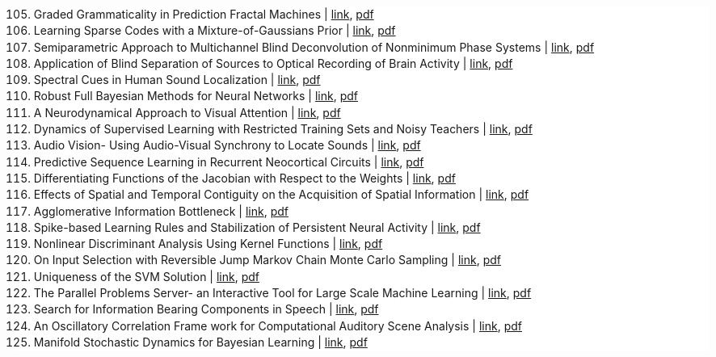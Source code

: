 105. Graded Grammaticality in Prediction Fractal Machines | [link](https://papers.nips.cc/paper/1999/hash/ae614c557843b1df326cb29c57225459-Abstract.html), [pdf](https://papers.nips.cc/paper/1999/file/ae614c557843b1df326cb29c57225459-Paper.pdf)
106. Learning Sparse Codes with a Mixture-of-Gaussians Prior | [link](https://papers.nips.cc/paper/1999/hash/b0f2ad44d26e1a6f244201fe0fd864d1-Abstract.html), [pdf](https://papers.nips.cc/paper/1999/file/b0f2ad44d26e1a6f244201fe0fd864d1-Paper.pdf)
107. Semiparametric Approach to Multichannel Blind Deconvolution of Nonminimum Phase Systems | [link](https://papers.nips.cc/paper/1999/hash/b147a61c1d07c1c999560f62add6dbc7-Abstract.html), [pdf](https://papers.nips.cc/paper/1999/file/b147a61c1d07c1c999560f62add6dbc7-Paper.pdf)
108. Application of Blind Separation of Sources to Optical Recording of Brain Activity | [link](https://papers.nips.cc/paper/1999/hash/b2531e7bb29bf22e1daae486fae3417a-Abstract.html), [pdf](https://papers.nips.cc/paper/1999/file/b2531e7bb29bf22e1daae486fae3417a-Paper.pdf)
109. Spectral Cues in Human Sound Localization | [link](https://papers.nips.cc/paper/1999/hash/b29eed44276144e4e8103a661f9a78b7-Abstract.html), [pdf](https://papers.nips.cc/paper/1999/file/b29eed44276144e4e8103a661f9a78b7-Paper.pdf)
110. Robust Full Bayesian Methods for Neural Networks | [link](https://papers.nips.cc/paper/1999/hash/b3b43aeeacb258365cc69cdaf42a68af-Abstract.html), [pdf](https://papers.nips.cc/paper/1999/file/b3b43aeeacb258365cc69cdaf42a68af-Paper.pdf)
111. A Neurodynamical Approach to Visual Attention | [link](https://papers.nips.cc/paper/1999/hash/b3bbccd6c008e727785cb81b1aa08ac5-Abstract.html), [pdf](https://papers.nips.cc/paper/1999/file/b3bbccd6c008e727785cb81b1aa08ac5-Paper.pdf)
112. Dynamics of Supervised Learning with Restricted Training Sets and Noisy Teachers | [link](https://papers.nips.cc/paper/1999/hash/b59a51a3c0bf9c5228fde841714f523a-Abstract.html), [pdf](https://papers.nips.cc/paper/1999/file/b59a51a3c0bf9c5228fde841714f523a-Paper.pdf)
113. Audio Vision- Using Audio-Visual Synchrony to Locate Sounds | [link](https://papers.nips.cc/paper/1999/hash/b618c3210e934362ac261db280128c22-Abstract.html), [pdf](https://papers.nips.cc/paper/1999/file/b618c3210e934362ac261db280128c22-Paper.pdf)
114. Predictive Sequence Learning in Recurrent Neocortical Circuits | [link](https://papers.nips.cc/paper/1999/hash/b865367fc4c0845c0682bd466e6ebf4c-Abstract.html), [pdf](https://papers.nips.cc/paper/1999/file/b865367fc4c0845c0682bd466e6ebf4c-Paper.pdf)
115. Differentiating Functions of the Jacobian with Respect to the Weights | [link](https://papers.nips.cc/paper/1999/hash/b9f94c77652c9a76fc8a442748cd54bd-Abstract.html), [pdf](https://papers.nips.cc/paper/1999/file/b9f94c77652c9a76fc8a442748cd54bd-Paper.pdf)
116. Effects of Spatial and Temporal Contiguity on the Acquisition of Spatial Information | [link](https://papers.nips.cc/paper/1999/hash/ba1b3eba322eab5d895aa3023fe78b9c-Abstract.html), [pdf](https://papers.nips.cc/paper/1999/file/ba1b3eba322eab5d895aa3023fe78b9c-Paper.pdf)
117. Agglomerative Information Bottleneck | [link](https://papers.nips.cc/paper/1999/hash/be3e9d3f7d70537357c67bb3f4086846-Abstract.html), [pdf](https://papers.nips.cc/paper/1999/file/be3e9d3f7d70537357c67bb3f4086846-Paper.pdf)
118. Spike-based Learning Rules and Stabilization of Persistent Neural Activity | [link](https://papers.nips.cc/paper/1999/hash/c0560792e4a3c79e62f76cbf9fb277dd-Abstract.html), [pdf](https://papers.nips.cc/paper/1999/file/c0560792e4a3c79e62f76cbf9fb277dd-Paper.pdf)
119. Nonlinear Discriminant Analysis Using Kernel Functions | [link](https://papers.nips.cc/paper/1999/hash/c0d0e461de8d0024aebcb0a7c68836df-Abstract.html), [pdf](https://papers.nips.cc/paper/1999/file/c0d0e461de8d0024aebcb0a7c68836df-Paper.pdf)
120. On Input Selection with Reversible Jump Markov Chain Monte Carlo Sampling | [link](https://papers.nips.cc/paper/1999/hash/c1fea270c48e8079d8ddf7d06d26ab52-Abstract.html), [pdf](https://papers.nips.cc/paper/1999/file/c1fea270c48e8079d8ddf7d06d26ab52-Paper.pdf)
121. Uniqueness of the SVM Solution | [link](https://papers.nips.cc/paper/1999/hash/c4492cbe90fbdbf88a5aec486aa81ed5-Abstract.html), [pdf](https://papers.nips.cc/paper/1999/file/c4492cbe90fbdbf88a5aec486aa81ed5-Paper.pdf)
122. The Parallel Problems Server- an Interactive Tool for Large Scale Machine Learning | [link](https://papers.nips.cc/paper/1999/hash/c59b469d724f7919b7d35514184fdc0f-Abstract.html), [pdf](https://papers.nips.cc/paper/1999/file/c59b469d724f7919b7d35514184fdc0f-Paper.pdf)
123. Search for Information Bearing Components in Speech | [link](https://papers.nips.cc/paper/1999/hash/cc42acc8ce334185e0193753adb6cb77-Abstract.html), [pdf](https://papers.nips.cc/paper/1999/file/cc42acc8ce334185e0193753adb6cb77-Paper.pdf)
124. An Oscillatory Correlation Frame work for Computational Auditory Scene Analysis | [link](https://papers.nips.cc/paper/1999/hash/cdf1035c34ec380218a8cc9a43d438f9-Abstract.html), [pdf](https://papers.nips.cc/paper/1999/file/cdf1035c34ec380218a8cc9a43d438f9-Paper.pdf)
125. Manifold Stochastic Dynamics for Bayesian Learning | [link](https://papers.nips.cc/paper/1999/hash/d2cdf047a6674cef251d56544a3cf029-Abstract.html), [pdf](https://papers.nips.cc/paper/1999/file/d2cdf047a6674cef251d56544a3cf029-Paper.pdf)